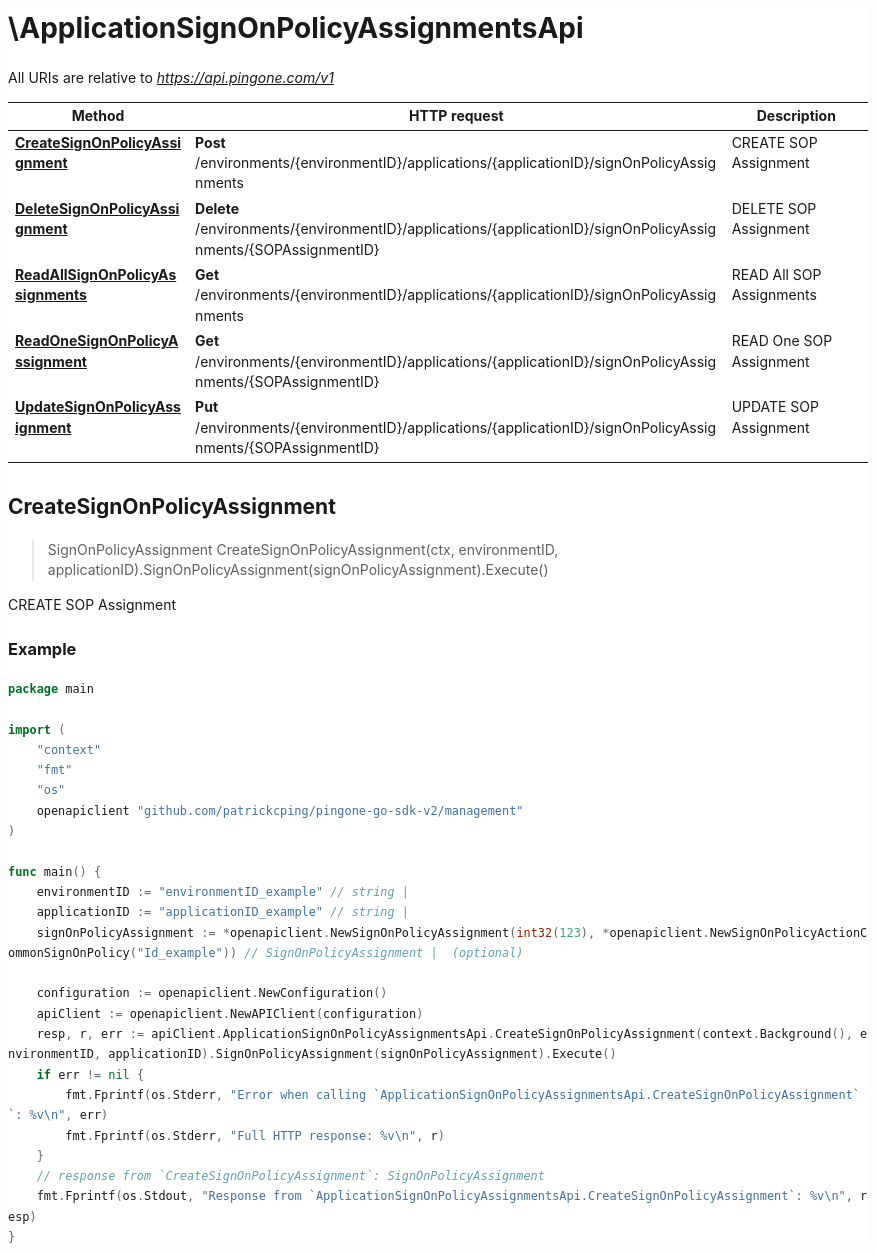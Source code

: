 # \ApplicationSignOnPolicyAssignmentsApi

All URIs are relative to *https://api.pingone.com/v1*

Method | HTTP request | Description
------------- | ------------- | -------------
[**CreateSignOnPolicyAssignment**](ApplicationSignOnPolicyAssignmentsApi.md#CreateSignOnPolicyAssignment) | **Post** /environments/{environmentID}/applications/{applicationID}/signOnPolicyAssignments | CREATE SOP Assignment
[**DeleteSignOnPolicyAssignment**](ApplicationSignOnPolicyAssignmentsApi.md#DeleteSignOnPolicyAssignment) | **Delete** /environments/{environmentID}/applications/{applicationID}/signOnPolicyAssignments/{SOPAssignmentID} | DELETE SOP Assignment
[**ReadAllSignOnPolicyAssignments**](ApplicationSignOnPolicyAssignmentsApi.md#ReadAllSignOnPolicyAssignments) | **Get** /environments/{environmentID}/applications/{applicationID}/signOnPolicyAssignments | READ All SOP Assignments
[**ReadOneSignOnPolicyAssignment**](ApplicationSignOnPolicyAssignmentsApi.md#ReadOneSignOnPolicyAssignment) | **Get** /environments/{environmentID}/applications/{applicationID}/signOnPolicyAssignments/{SOPAssignmentID} | READ One SOP Assignment
[**UpdateSignOnPolicyAssignment**](ApplicationSignOnPolicyAssignmentsApi.md#UpdateSignOnPolicyAssignment) | **Put** /environments/{environmentID}/applications/{applicationID}/signOnPolicyAssignments/{SOPAssignmentID} | UPDATE SOP Assignment



## CreateSignOnPolicyAssignment

> SignOnPolicyAssignment CreateSignOnPolicyAssignment(ctx, environmentID, applicationID).SignOnPolicyAssignment(signOnPolicyAssignment).Execute()

CREATE SOP Assignment

### Example

```go
package main

import (
    "context"
    "fmt"
    "os"
    openapiclient "github.com/patrickcping/pingone-go-sdk-v2/management"
)

func main() {
    environmentID := "environmentID_example" // string | 
    applicationID := "applicationID_example" // string | 
    signOnPolicyAssignment := *openapiclient.NewSignOnPolicyAssignment(int32(123), *openapiclient.NewSignOnPolicyActionCommonSignOnPolicy("Id_example")) // SignOnPolicyAssignment |  (optional)

    configuration := openapiclient.NewConfiguration()
    apiClient := openapiclient.NewAPIClient(configuration)
    resp, r, err := apiClient.ApplicationSignOnPolicyAssignmentsApi.CreateSignOnPolicyAssignment(context.Background(), environmentID, applicationID).SignOnPolicyAssignment(signOnPolicyAssignment).Execute()
    if err != nil {
        fmt.Fprintf(os.Stderr, "Error when calling `ApplicationSignOnPolicyAssignmentsApi.CreateSignOnPolicyAssignment``: %v\n", err)
        fmt.Fprintf(os.Stderr, "Full HTTP response: %v\n", r)
    }
    // response from `CreateSignOnPolicyAssignment`: SignOnPolicyAssignment
    fmt.Fprintf(os.Stdout, "Response from `ApplicationSignOnPolicyAssignmentsApi.CreateSignOnPolicyAssignment`: %v\n", resp)
}
```
